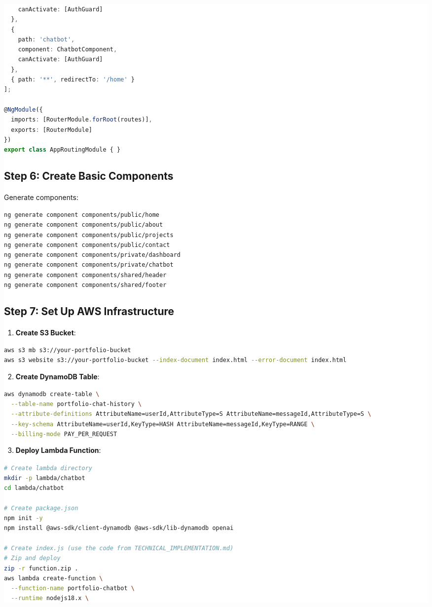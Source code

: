 ```typescript
    canActivate: [AuthGuard]
  },
  { 
    path: 'chatbot', 
    component: ChatbotComponent,
    canActivate: [AuthGuard]
  },
  { path: '**', redirectTo: '/home' }
];

@NgModule({
  imports: [RouterModule.forRoot(routes)],
  exports: [RouterModule]
})
export class AppRoutingModule { }
```

## Step 6: Create Basic Components

Generate components:
```bash
ng generate component components/public/home
ng generate component components/public/about
ng generate component components/public/projects
ng generate component components/public/contact
ng generate component components/private/dashboard
ng generate component components/private/chatbot
ng generate component components/shared/header
ng generate component components/shared/footer
```

## Step 7: Set Up AWS Infrastructure

1. **Create S3 Bucket**:
```bash
aws s3 mb s3://your-portfolio-bucket
aws s3 website s3://your-portfolio-bucket --index-document index.html --error-document index.html
```

2. **Create DynamoDB Table**:
```bash
aws dynamodb create-table \
  --table-name portfolio-chat-history \
  --attribute-definitions AttributeName=userId,AttributeType=S AttributeName=messageId,AttributeType=S \
  --key-schema AttributeName=userId,KeyType=HASH AttributeName=messageId,KeyType=RANGE \
  --billing-mode PAY_PER_REQUEST
```

3. **Deploy Lambda Function**:
```bash
# Create lambda directory
mkdir -p lambda/chatbot
cd lambda/chatbot

# Create package.json
npm init -y
npm install @aws-sdk/client-dynamodb @aws-sdk/lib-dynamodb openai

# Create index.js (use the code from TECHNICAL_IMPLEMENTATION.md)
# Zip and deploy
zip -r function.zip .
aws lambda create-function \
  --function-name portfolio-chatbot \
  --runtime nodejs18.x \
```